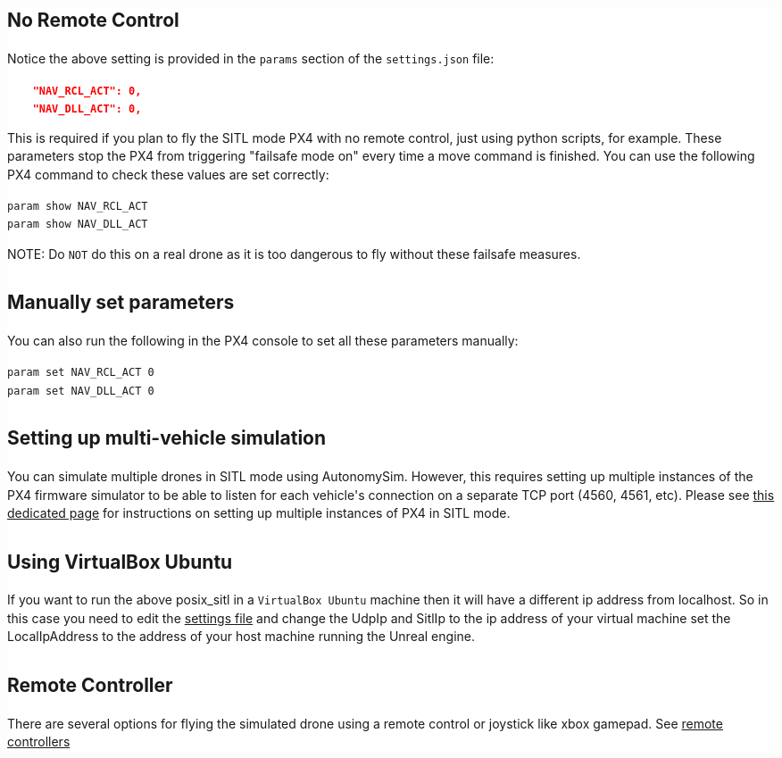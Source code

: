 ## No Remote Control

Notice the above setting is provided in the `params` section of the `settings.json` file:

```json
    "NAV_RCL_ACT": 0,
    "NAV_DLL_ACT": 0,
```

This is required if you plan to fly the SITL mode PX4 with no remote control, just using python scripts, for example.  These parameters stop the PX4 from triggering "failsafe mode on" every time a move command is finished.  You can use the following PX4 command to check these values are set correctly:

```shell
param show NAV_RCL_ACT
param show NAV_DLL_ACT
```

NOTE: Do `NOT` do this on a real drone as it is too dangerous to fly without these failsafe measures.

## Manually set parameters

You can also run the following in the PX4 console to set all these parameters manually:

```shell
param set NAV_RCL_ACT 0
param set NAV_DLL_ACT 0
```

## Setting up multi-vehicle simulation

You can simulate multiple drones in SITL mode using AutonomySim. However, this requires setting up multiple instances of the PX4 firmware simulator to be able to listen for each vehicle's connection on a separate TCP port (4560, 4561, etc). Please see [this dedicated page](px4_multi_vehicle.md) for instructions on setting up multiple instances of PX4 in SITL mode.

## Using VirtualBox Ubuntu

If you want to run the above posix_sitl in a `VirtualBox Ubuntu` machine then it will have a different ip address from localhost. So in this case you need to edit the [settings file](settings.md) and change the UdpIp and SitlIp to the ip address of your virtual machine set the LocalIpAddress to the address of your host machine running the Unreal engine.

## Remote Controller

There are several options for flying the simulated drone using a remote control or joystick like xbox gamepad. See [remote controllers](remote_control.md#rc-setup-for-px4)

